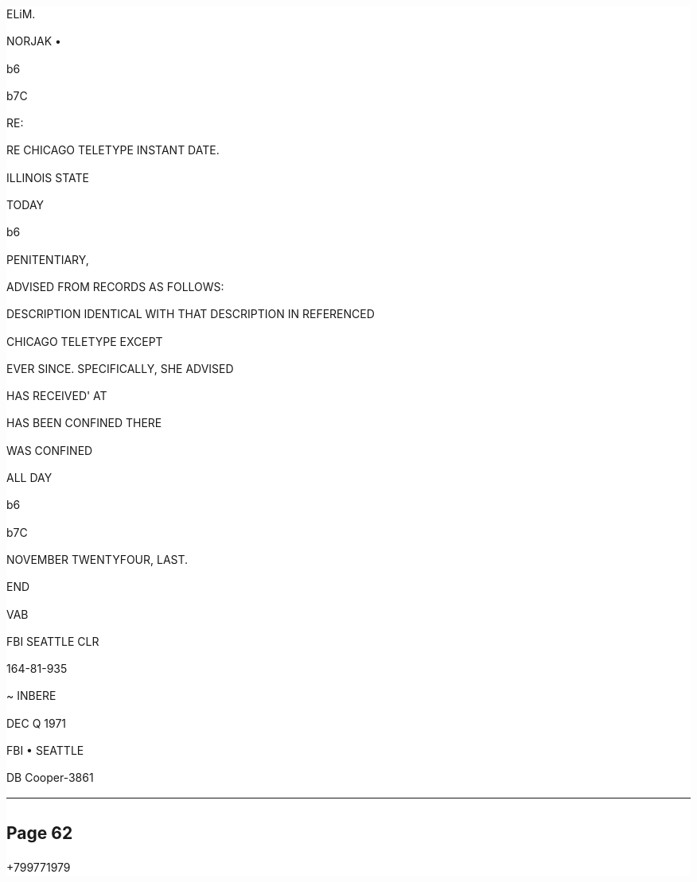 ELiM.

NORJAK •

b6

b7C

RE:

RE CHICAGO TELETYPE INSTANT DATE.

ILLINOIS STATE

TODAY

b6

PENITENTIARY,

ADVISED FROM RECORDS AS FOLLOWS:

DESCRIPTION IDENTICAL WITH THAT DESCRIPTION IN REFERENCED

CHICAGO TELETYPE EXCEPT

EVER SINCE. SPECIFICALLY, SHE ADVISED

HAS RECEIVED' AT

HAS BEEN CONFINED THERE

WAS CONFINED

ALL DAY

b6

b7C

NOVEMBER TWENTYFOUR, LAST.

END

VAB

FBI SEATTLE CLR

164-81-935

~ INBERE

DEC Q 1971

FBI • SEATTLE

DB Cooper-3861

---

## Page 62

+799771979
